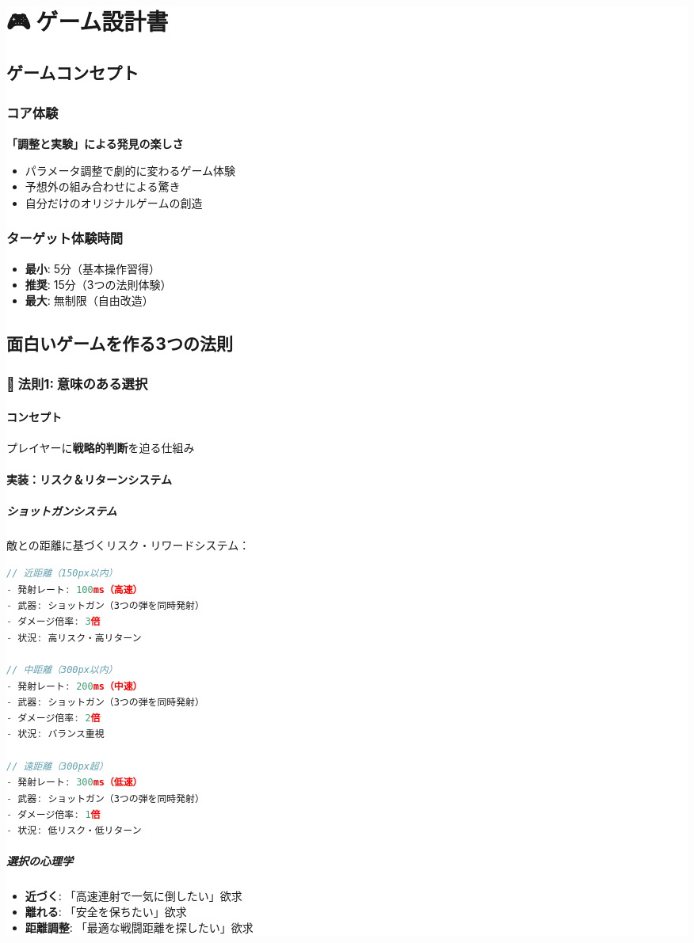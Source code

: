 # 🎮 ゲーム設計書

## ゲームコンセプト

### コア体験
**「調整と実験」による発見の楽しさ**

- パラメータ調整で劇的に変わるゲーム体験
- 予想外の組み合わせによる驚き
- 自分だけのオリジナルゲームの創造

### ターゲット体験時間
- **最小**: 5分（基本操作習得）
- **推奨**: 15分（3つの法則体験）
- **最大**: 無制限（自由改造）

## 面白いゲームを作る3つの法則

### 🎯 法則1: 意味のある選択

#### コンセプト
プレイヤーに**戦略的判断**を迫る仕組み

#### 実装：リスク＆リターンシステム

##### ショットガンシステム
敵との距離に基づくリスク・リワードシステム：

```javascript
// 近距離（150px以内）
- 発射レート: 100ms（高速）
- 武器: ショットガン（3つの弾を同時発射）
- ダメージ倍率: 3倍
- 状況: 高リスク・高リターン

// 中距離（300px以内）
- 発射レート: 200ms（中速）
- 武器: ショットガン（3つの弾を同時発射）
- ダメージ倍率: 2倍
- 状況: バランス重視

// 遠距離（300px超）
- 発射レート: 300ms（低速）
- 武器: ショットガン（3つの弾を同時発射）
- ダメージ倍率: 1倍
- 状況: 低リスク・低リターン
```

##### 選択の心理学
- **近づく**: 「高速連射で一気に倒したい」欲求
- **離れる**: 「安全を保ちたい」欲求
- **距離調整**: 「最適な戦闘距離を探したい」欲求
